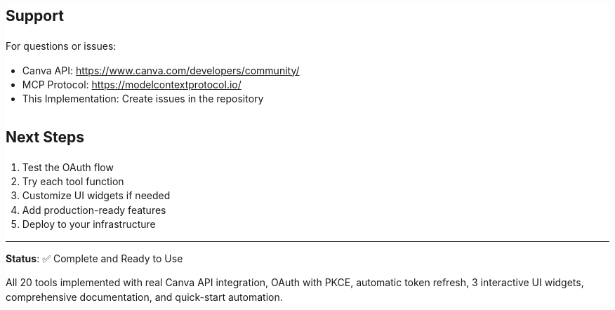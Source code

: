 ## Support

For questions or issues:
- Canva API: https://www.canva.com/developers/community/
- MCP Protocol: https://modelcontextprotocol.io/
- This Implementation: Create issues in the repository

## Next Steps

1. Test the OAuth flow
2. Try each tool function
3. Customize UI widgets if needed
4. Add production-ready features
5. Deploy to your infrastructure

---

**Status**: ✅ Complete and Ready to Use

All 20 tools implemented with real Canva API integration, OAuth with PKCE, automatic token refresh, 3 interactive UI widgets, comprehensive documentation, and quick-start automation.

